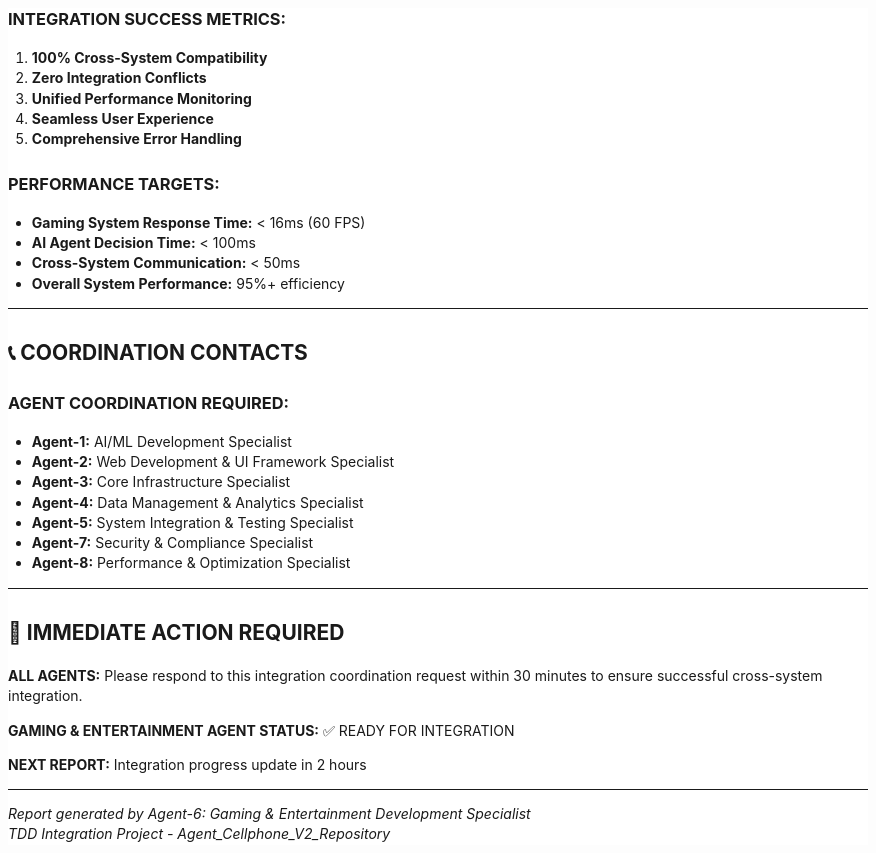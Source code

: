 ### **INTEGRATION SUCCESS METRICS:**
1. **100% Cross-System Compatibility**
2. **Zero Integration Conflicts**
3. **Unified Performance Monitoring**
4. **Seamless User Experience**
5. **Comprehensive Error Handling**

### **PERFORMANCE TARGETS:**
- **Gaming System Response Time:** < 16ms (60 FPS)
- **AI Agent Decision Time:** < 100ms
- **Cross-System Communication:** < 50ms
- **Overall System Performance:** 95%+ efficiency

---

## 📞 COORDINATION CONTACTS

### **AGENT COORDINATION REQUIRED:**
- **Agent-1:** AI/ML Development Specialist
- **Agent-2:** Web Development & UI Framework Specialist  
- **Agent-3:** Core Infrastructure Specialist
- **Agent-4:** Data Management & Analytics Specialist
- **Agent-5:** System Integration & Testing Specialist
- **Agent-7:** Security & Compliance Specialist
- **Agent-8:** Performance & Optimization Specialist

---

## 🚨 IMMEDIATE ACTION REQUIRED

**ALL AGENTS:** Please respond to this integration coordination request within 30 minutes to ensure successful cross-system integration.

**GAMING & ENTERTAINMENT AGENT STATUS:** ✅ READY FOR INTEGRATION

**NEXT REPORT:** Integration progress update in 2 hours

---

*Report generated by Agent-6: Gaming & Entertainment Development Specialist*  
*TDD Integration Project - Agent_Cellphone_V2_Repository*
